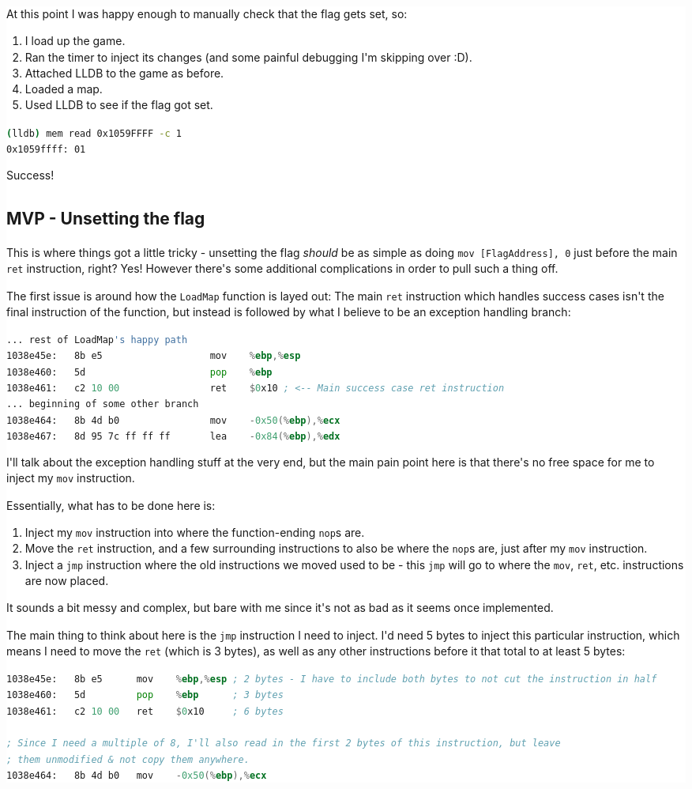 At this point I was happy enough to manually check that the flag gets set, so:

1. I load up the game.
2. Ran the timer to inject its changes (and some painful debugging I'm skipping over :D).
3. Attached LLDB to the game as before.
4. Loaded a map.
5. Used LLDB to see if the flag got set.

```bash
(lldb) mem read 0x1059FFFF -c 1
0x1059ffff: 01
```

Success!

## MVP - Unsetting the flag

This is where things got a little tricky - unsetting the flag _should_ be as simple as doing `mov [FlagAddress], 0` just before the main `ret` instruction, right? Yes! However there's some additional complications in order to pull such a thing off.

The first issue is around how the `LoadMap` function is layed out: The main `ret` instruction which handles success cases isn't the final instruction of the function, but instead is followed by what I believe to be an exception handling branch:

```asm {4}
... rest of LoadMap's happy path
1038e45e:	8b e5                	mov    %ebp,%esp
1038e460:	5d                   	pop    %ebp
1038e461:	c2 10 00             	ret    $0x10 ; <-- Main success case ret instruction
... beginning of some other branch
1038e464:	8b 4d b0             	mov    -0x50(%ebp),%ecx
1038e467:	8d 95 7c ff ff ff    	lea    -0x84(%ebp),%edx
```

I'll talk about the exception handling stuff at the very end, but the main pain point here is that there's no free space for me to inject my `mov` instruction.

Essentially, what has to be done here is:

1. Inject my `mov` instruction into where the function-ending `nop`s are.
2. Move the `ret` instruction, and a few surrounding instructions to also be where the `nop`s are, just after my `mov` instruction.
3. Inject a `jmp` instruction where the old instructions we moved used to be - this `jmp` will go to where the `mov`, `ret`, etc. instructions are now placed.

It sounds a bit messy and complex, but bare with me since it's not as bad as it seems once implemented.

The main thing to think about here is the `jmp` instruction I need to inject. I'd need 5 bytes to inject this particular instruction, which means I need to move the `ret` (which is 3 bytes), as well as any other instructions before it that total to at least 5 bytes:

```asm del={1-3}
1038e45e:	8b e5      mov    %ebp,%esp ; 2 bytes - I have to include both bytes to not cut the instruction in half
1038e460:	5d         pop    %ebp      ; 3 bytes
1038e461:	c2 10 00   ret    $0x10     ; 6 bytes

; Since I need a multiple of 8, I'll also read in the first 2 bytes of this instruction, but leave
; them unmodified & not copy them anywhere.
1038e464:	8b 4d b0   mov    -0x50(%ebp),%ecx
```
